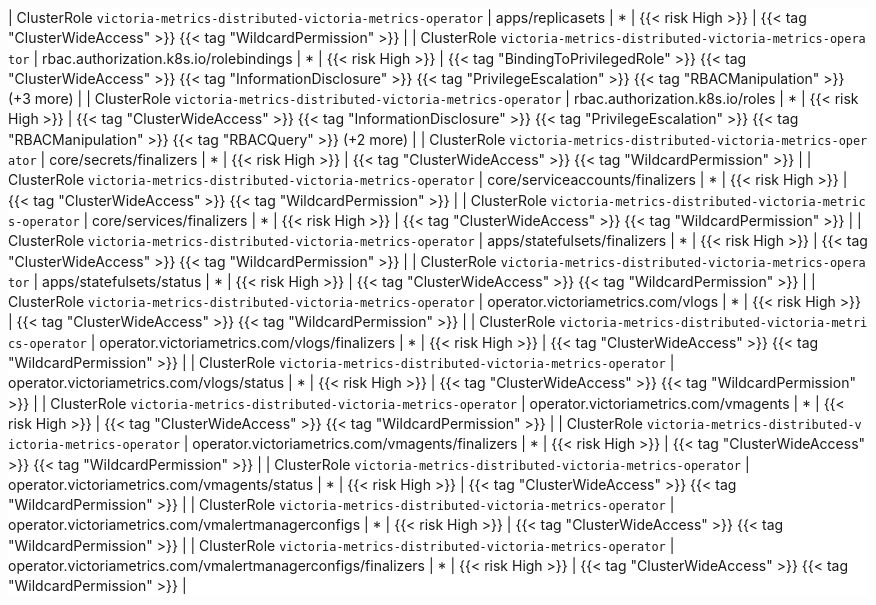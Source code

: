 | ClusterRole `victoria-metrics-distributed-victoria-metrics-operator` | apps/replicasets                                              | \*                    | {{< risk High >}}     | {{< tag "ClusterWideAccess" >}} {{< tag "WildcardPermission" >}}                                                                                                                       |
| ClusterRole `victoria-metrics-distributed-victoria-metrics-operator` | rbac.authorization.k8s.io/rolebindings                        | \*                    | {{< risk High >}}     | {{< tag "BindingToPrivilegedRole" >}} {{< tag "ClusterWideAccess" >}} {{< tag "InformationDisclosure" >}} {{< tag "PrivilegeEscalation" >}} {{< tag "RBACManipulation" >}} (+3 more)   |
| ClusterRole `victoria-metrics-distributed-victoria-metrics-operator` | rbac.authorization.k8s.io/roles                               | \*                    | {{< risk High >}}     | {{< tag "ClusterWideAccess" >}} {{< tag "InformationDisclosure" >}} {{< tag "PrivilegeEscalation" >}} {{< tag "RBACManipulation" >}} {{< tag "RBACQuery" >}} (+2 more)                 |
| ClusterRole `victoria-metrics-distributed-victoria-metrics-operator` | core/secrets/finalizers                                       | \*                    | {{< risk High >}}     | {{< tag "ClusterWideAccess" >}} {{< tag "WildcardPermission" >}}                                                                                                                       |
| ClusterRole `victoria-metrics-distributed-victoria-metrics-operator` | core/serviceaccounts/finalizers                               | \*                    | {{< risk High >}}     | {{< tag "ClusterWideAccess" >}} {{< tag "WildcardPermission" >}}                                                                                                                       |
| ClusterRole `victoria-metrics-distributed-victoria-metrics-operator` | core/services/finalizers                                      | \*                    | {{< risk High >}}     | {{< tag "ClusterWideAccess" >}} {{< tag "WildcardPermission" >}}                                                                                                                       |
| ClusterRole `victoria-metrics-distributed-victoria-metrics-operator` | apps/statefulsets/finalizers                                  | \*                    | {{< risk High >}}     | {{< tag "ClusterWideAccess" >}} {{< tag "WildcardPermission" >}}                                                                                                                       |
| ClusterRole `victoria-metrics-distributed-victoria-metrics-operator` | apps/statefulsets/status                                      | \*                    | {{< risk High >}}     | {{< tag "ClusterWideAccess" >}} {{< tag "WildcardPermission" >}}                                                                                                                       |
| ClusterRole `victoria-metrics-distributed-victoria-metrics-operator` | operator.victoriametrics.com/vlogs                            | \*                    | {{< risk High >}}     | {{< tag "ClusterWideAccess" >}} {{< tag "WildcardPermission" >}}                                                                                                                       |
| ClusterRole `victoria-metrics-distributed-victoria-metrics-operator` | operator.victoriametrics.com/vlogs/finalizers                 | \*                    | {{< risk High >}}     | {{< tag "ClusterWideAccess" >}} {{< tag "WildcardPermission" >}}                                                                                                                       |
| ClusterRole `victoria-metrics-distributed-victoria-metrics-operator` | operator.victoriametrics.com/vlogs/status                     | \*                    | {{< risk High >}}     | {{< tag "ClusterWideAccess" >}} {{< tag "WildcardPermission" >}}                                                                                                                       |
| ClusterRole `victoria-metrics-distributed-victoria-metrics-operator` | operator.victoriametrics.com/vmagents                         | \*                    | {{< risk High >}}     | {{< tag "ClusterWideAccess" >}} {{< tag "WildcardPermission" >}}                                                                                                                       |
| ClusterRole `victoria-metrics-distributed-victoria-metrics-operator` | operator.victoriametrics.com/vmagents/finalizers              | \*                    | {{< risk High >}}     | {{< tag "ClusterWideAccess" >}} {{< tag "WildcardPermission" >}}                                                                                                                       |
| ClusterRole `victoria-metrics-distributed-victoria-metrics-operator` | operator.victoriametrics.com/vmagents/status                  | \*                    | {{< risk High >}}     | {{< tag "ClusterWideAccess" >}} {{< tag "WildcardPermission" >}}                                                                                                                       |
| ClusterRole `victoria-metrics-distributed-victoria-metrics-operator` | operator.victoriametrics.com/vmalertmanagerconfigs            | \*                    | {{< risk High >}}     | {{< tag "ClusterWideAccess" >}} {{< tag "WildcardPermission" >}}                                                                                                                       |
| ClusterRole `victoria-metrics-distributed-victoria-metrics-operator` | operator.victoriametrics.com/vmalertmanagerconfigs/finalizers | \*                    | {{< risk High >}}     | {{< tag "ClusterWideAccess" >}} {{< tag "WildcardPermission" >}}                                                                                                                       |